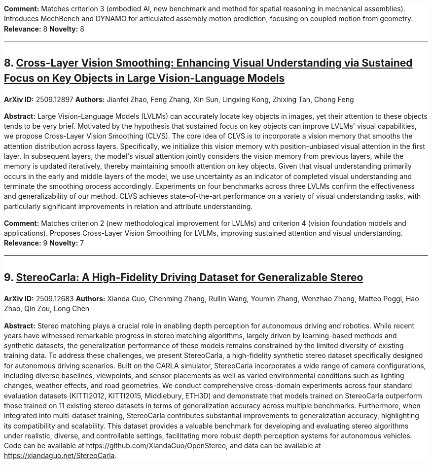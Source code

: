 **Comment:** Matches criterion 3 (embodied AI, new benchmark and method for spatial reasoning in mechanical assemblies). Introduces MechBench and DYNAMO for articulated assembly motion prediction, focusing on coupled motion from geometry.
**Relevance:** 8
**Novelty:** 8

---

## 8. [Cross-Layer Vision Smoothing: Enhancing Visual Understanding via Sustained Focus on Key Objects in Large Vision-Language Models](https://arxiv.org/abs/2509.12897) <a id="link8"></a>
**ArXiv ID:** 2509.12897
**Authors:** Jianfei Zhao, Feng Zhang, Xin Sun, Lingxing Kong, Zhixing Tan, Chong Feng

**Abstract:**  Large Vision-Language Models (LVLMs) can accurately locate key objects in images, yet their attention to these objects tends to be very brief. Motivated by the hypothesis that sustained focus on key objects can improve LVLMs' visual capabilities, we propose Cross-Layer Vision Smoothing (CLVS). The core idea of CLVS is to incorporate a vision memory that smooths the attention distribution across layers. Specifically, we initialize this vision memory with position-unbiased visual attention in the first layer. In subsequent layers, the model's visual attention jointly considers the vision memory from previous layers, while the memory is updated iteratively, thereby maintaining smooth attention on key objects. Given that visual understanding primarily occurs in the early and middle layers of the model, we use uncertainty as an indicator of completed visual understanding and terminate the smoothing process accordingly. Experiments on four benchmarks across three LVLMs confirm the effectiveness and generalizability of our method. CLVS achieves state-of-the-art performance on a variety of visual understanding tasks, with particularly significant improvements in relation and attribute understanding.

**Comment:** Matches criterion 2 (new methodological improvement for LVLMs) and criterion 4 (vision foundation models and applications). Proposes Cross-Layer Vision Smoothing for LVLMs, improving sustained attention and visual understanding.
**Relevance:** 9
**Novelty:** 7

---

## 9. [StereoCarla: A High-Fidelity Driving Dataset for Generalizable Stereo](https://arxiv.org/abs/2509.12683) <a id="link9"></a>
**ArXiv ID:** 2509.12683
**Authors:** Xianda Guo, Chenming Zhang, Ruilin Wang, Youmin Zhang, Wenzhao Zheng, Matteo Poggi, Hao Zhao, Qin Zou, Long Chen

**Abstract:**  Stereo matching plays a crucial role in enabling depth perception for autonomous driving and robotics. While recent years have witnessed remarkable progress in stereo matching algorithms, largely driven by learning-based methods and synthetic datasets, the generalization performance of these models remains constrained by the limited diversity of existing training data. To address these challenges, we present StereoCarla, a high-fidelity synthetic stereo dataset specifically designed for autonomous driving scenarios. Built on the CARLA simulator, StereoCarla incorporates a wide range of camera configurations, including diverse baselines, viewpoints, and sensor placements as well as varied environmental conditions such as lighting changes, weather effects, and road geometries. We conduct comprehensive cross-domain experiments across four standard evaluation datasets (KITTI2012, KITTI2015, Middlebury, ETH3D) and demonstrate that models trained on StereoCarla outperform those trained on 11 existing stereo datasets in terms of generalization accuracy across multiple benchmarks. Furthermore, when integrated into multi-dataset training, StereoCarla contributes substantial improvements to generalization accuracy, highlighting its compatibility and scalability. This dataset provides a valuable benchmark for developing and evaluating stereo algorithms under realistic, diverse, and controllable settings, facilitating more robust depth perception systems for autonomous vehicles. Code can be available at https://github.com/XiandaGuo/OpenStereo, and data can be available at https://xiandaguo.net/StereoCarla.
